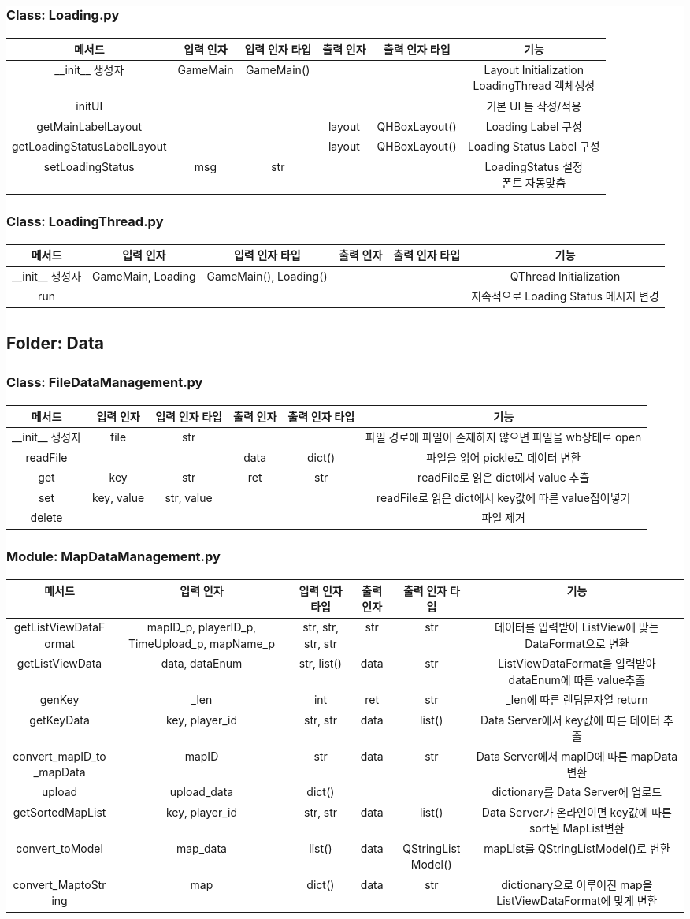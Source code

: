 ### Class:  Loading.py
|메서드|입력 인자|입력 인자 타입|출력 인자|출력 인자 타입|기능|
|:--:|:--:|:--:|:--:|:--:|:--:|
| \_\_init\_\_ 생성자 | GameMain | GameMain() |  |  | Layout Initialization<br>LoadingThread 객체생성 |
| initUI |  |  |  |  | 기본 UI 틀 작성/적용 |
| getMainLabelLayout |  |  | layout | QHBoxLayout() | Loading Label 구성 |
| getLoadingStatusLabelLayout |  |  | layout | QHBoxLayout() | Loading Status Label 구성 |
| setLoadingStatus | msg | str |  |  | LoadingStatus 설정<br>폰트 자동맞춤 |


### Class:  LoadingThread.py
|메서드|입력 인자|입력 인자 타입|출력 인자|출력 인자 타입|기능|
|:--:|:--:|:--:|:--:|:--:|:--:|
| \_\_init\_\_ 생성자 | GameMain, Loading | GameMain(), Loading() |  |  | QThread Initialization |
| run |  |  |  |  | 지속적으로 Loading Status 메시지 변경 |

## Folder: Data

### Class: FileDataManagement.py
|메서드|입력 인자|입력 인자 타입|출력 인자|출력 인자 타입|기능|
|:--:|:--:|:--:|:--:|:--:|:--:|
| \_\_init\_\_ 생성자 | file | str |  |  | 파일 경로에 파일이 존재하지 않으면 파일을 wb상태로 open |
| readFile |  |  | data | dict() | 파일을 읽어 pickle로 데이터 변환 |
| get | key | str | ret | str | readFile로 읽은 dict에서 value 추출 |
| set | key, value | str, value |  |  | readFile로 읽은 dict에서 key값에 따른 value집어넣기 |
| delete |  |  |  |  | 파일 제거 |

### Module:  MapDataManagement.py
|메서드|입력 인자|입력 인자 타입|출력 인자|출력 인자 타입|기능|
|:--:|:--:|:--:|:--:|:--:|:--:|
| getListViewDataFormat | mapID_p, playerID_p, TimeUpload_p, mapName_p | str, str, str, str | str | str | 데이터를 입력받아 ListView에 맞는 DataFormat으로 변환 |
| getListViewData | data, dataEnum | str, list() | data | str | ListViewDataFormat을 입력받아 dataEnum에 따른 value추출 |
| genKey | _len | int | ret | str | _len에 따른 랜덤문자열 return |
| getKeyData | key, player_id | str, str | data | list() | Data Server에서 key값에 따른 데이터 추출 |
| convert_mapID_to_mapData | mapID | str | data | str | Data Server에서 mapID에 따른 mapData 변환 |
| upload | upload_data | dict() |  |  | dictionary를 Data Server에 업로드 |
| getSortedMapList | key, player_id | str, str | data | list() | Data Server가 온라인이면 key값에 따른 sort된 MapList변환 |
| convert_toModel | map_data | list() | data | QStringListModel() | mapList를 QStringListModel()로 변환 |
| convert_MaptoString | map | dict() | data | str | dictionary으로 이루어진 map을 ListViewDataFormat에 맞게 변환 |
